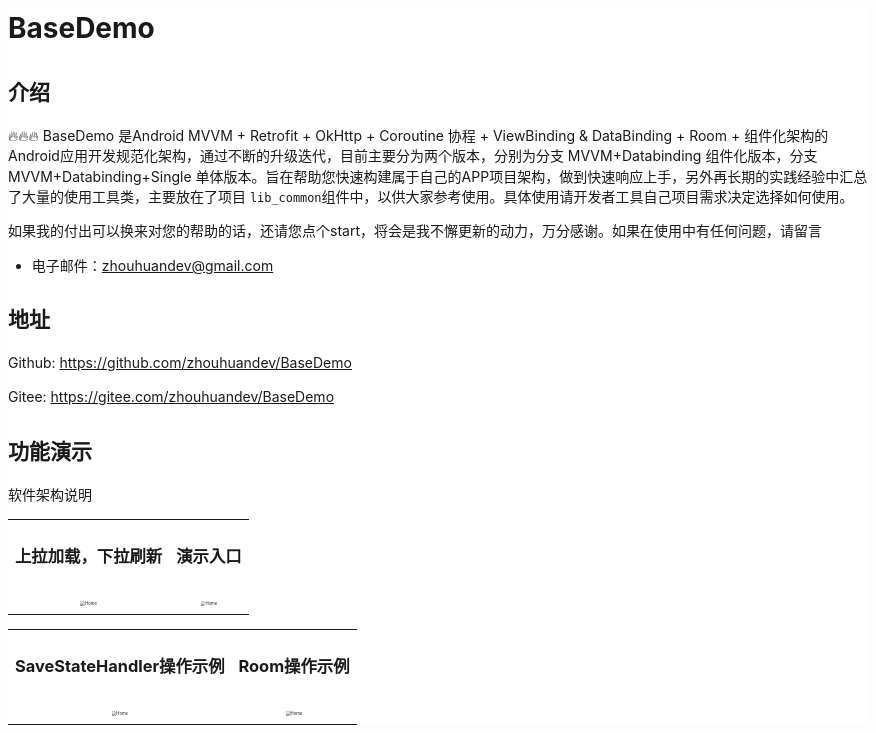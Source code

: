 # BaseDemo

## 介绍

🔥🔥🔥 BaseDemo 是Android MVVM + Retrofit + OkHttp + Coroutine 协程 + ViewBinding & DataBinding + Room + 组件化架构的Android应用开发规范化架构，通过不断的升级迭代，目前主要分为两个版本，分别为分支 MVVM+Databinding 组件化版本，分支MVVM+Databinding+Single 单体版本。旨在帮助您快速构建属于自己的APP项目架构，做到快速响应上手，另外再长期的实践经验中汇总了大量的使用工具类，主要放在了项目 `lib_common`组件中，以供大家参考使用。具体使用请开发者工具自己项目需求决定选择如何使用。

如果我的付出可以换来对您的帮助的话，还请您点个start，将会是我不懈更新的动力，万分感谢。如果在使用中有任何问题，请留言

- 电子邮件：zhouhuandev@gmail.com

## 地址

Github: https://github.com/zhouhuandev/BaseDemo

Gitee: https://gitee.com/zhouhuandev/BaseDemo

## 功能演示

软件架构说明

<table>
    <tr>
        <td align="center">
            <h3>上拉加载，下拉刷新</h3>
        </td>
        <td align="center">
            <h3>演示入口</h3>
        </td>
    </tr>
    <tr>
        <td align="center">
            <img src="https://raw.githubusercontent.com/zhouhuandev/BaseDemo/mvvm%2Bdatabinding/image/161637674837_.pic.jpg" alt="Home" style="zoom:30%;" />
        </td>
        <td align="center">
            <img src="https://raw.githubusercontent.com/zhouhuandev/BaseDemo/mvvm%2Bdatabinding/image/171637674836_.pic.jpg" alt="Home" style="zoom:30%;" />
        </td>
    </tr>
</table>

<table>
    <tr>
        <td align="center">
            <h3>SaveStateHandler操作示例</h3>
        </td>
        <td align="center">
            <h3>Room操作示例</h3>
        </td>
    </tr>
    <tr>
        <td align="center">
            <img src="https://raw.githubusercontent.com/zhouhuandev/BaseDemo/mvvm%2Bdatabinding/image/151637674836_.pic.jpg" alt="Home" style="zoom:30%;" />
        </td>
        <td align="center">
            <img src="https://raw.githubusercontent.com/zhouhuandev/BaseDemo/mvvm%2Bdatabinding/image/141637674835_.pic.jpg" alt="Home" style="zoom:30%;" />
        </td>
    </tr>
</table>
